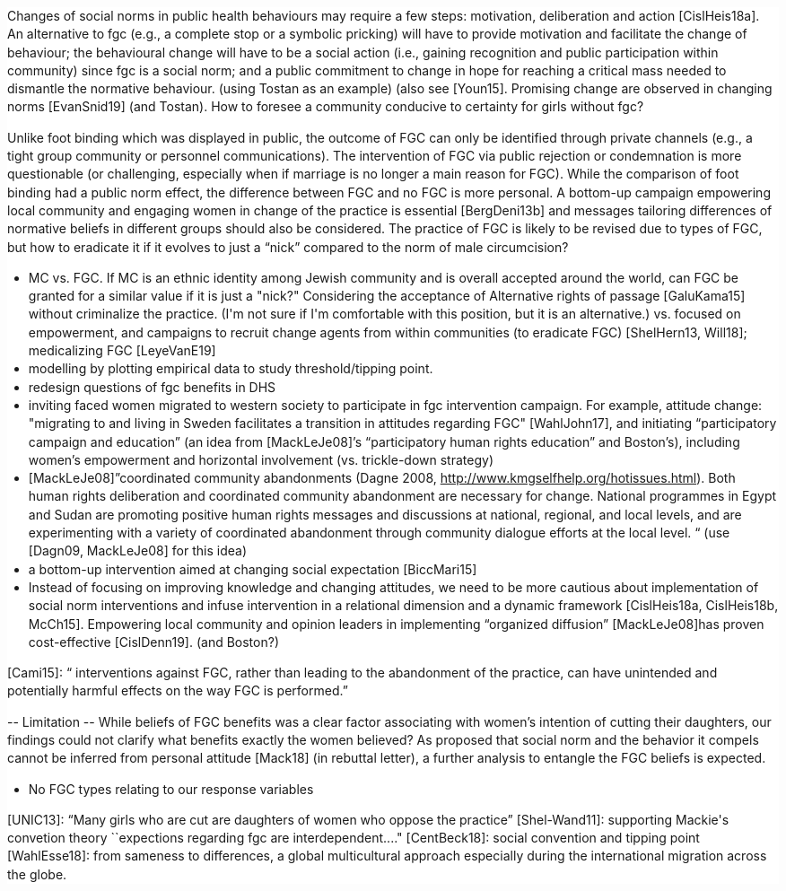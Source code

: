 Changes of social norms in public health behaviours may require a few steps:  motivation, deliberation and action [CislHeis18a].  An alternative to fgc (e.g., a complete stop or a symbolic pricking) will have to provide motivation and facilitate the change of behaviour; the behavioural change will have to be a social action (i.e., gaining recognition and public participation within community) since fgc is a social norm;  and a public commitment to change in hope for reaching a critical mass needed to dismantle the normative behaviour. (using Tostan as an example) (also see [Youn15].  Promising change are observed in changing norms [EvanSnid19] (and Tostan).  How to foresee a community conducive to certainty for girls without fgc?

Unlike foot binding which was displayed in public, the outcome of FGC can only be identified through private channels (e.g., a tight group community or personnel communications).  The intervention of FGC via public rejection or condemnation is more questionable (or challenging, especially when if marriage is no longer a main reason for FGC).  While the comparison of foot binding had a public norm effect, the difference between FGC and no FGC is more personal.  A bottom-up campaign empowering local community and engaging women in change of the practice is essential [BergDeni13b] and messages tailoring differences of normative beliefs in different groups should also be considered.  The practice of FGC is likely to be revised due to types of FGC, but how to eradicate it if it evolves to just a “nick” compared to the norm of male circumcision?

- MC vs. FGC.  If MC is an ethnic identity among Jewish community and is overall accepted around the world, can FGC be granted for a similar value if it is just a "nick?"
Considering the acceptance of Alternative rights of passage [GaluKama15] without criminalize the practice. (I'm not sure if I'm comfortable with this position, but it is an alternative.) vs. focused on empowerment, and campaigns to recruit change agents from within communities (to eradicate FGC) [ShelHern13, Will18]; medicalizing FGC [LeyeVanE19]
- modelling by plotting empirical data to study threshold/tipping point.
- redesign questions of fgc benefits in DHS
- inviting faced women migrated to western society to participate in fgc intervention campaign.  For example,  attitude change: "migrating to and living in Sweden facilitates a transition in attitudes regarding FGC" [WahlJohn17], and initiating “participatory campaign and education”  (an idea from [MackLeJe08]’s “participatory human rights education” and Boston’s), including women’s empowerment and horizontal involvement (vs. trickle-down strategy)
- [MackLeJe08]”coordinated community abandonments (Dagne 2008, http://www.kmgselfhelp.org/hotissues.html). Both human rights deliberation and coordinated community abandonment are necessary for change. National programmes in Egypt and Sudan are promoting positive human rights messages and discussions at national, regional, and local levels, and are experimenting with a variety of coordinated abandonment through community dialogue efforts at the local level. “ (use [Dagn09, MackLeJe08] for this idea)
- a bottom-up intervention aimed at changing social expectation [BiccMari15]
- Instead of focusing on improving knowledge and changing attitudes, we need to be more cautious about implementation of social norm interventions and infuse intervention in a relational dimension and a dynamic framework [CislHeis18a, CislHeis18b, McCh15].  Empowering local community and opinion leaders in implementing “organized diffusion” [MackLeJe08]has proven cost-effective [CislDenn19]. (and Boston?)

[Cami15]: “ interventions against FGC, rather than leading to the abandonment of the practice, can have unintended and potentially harmful effects on the way FGC is performed.”


-- Limitation --
While beliefs of FGC benefits was a clear factor associating with women’s intention of cutting their daughters, our findings could not clarify what benefits exactly the women believed?  As proposed that social norm and the behavior it compels cannot be inferred from personal attitude [Mack18] (in rebuttal letter), a further analysis to entangle the FGC beliefs is expected.

- No FGC types relating to our response variables


[UNIC13]:  “Many girls who are cut are daughters of women who oppose the practice” 
 [Shel-Wand11]:  supporting Mackie's convetion theory ``expections regarding fgc are interdependent...."
[CentBeck18]:  social convention and tipping point
[WahlEsse18]:  from sameness to differences, a global multicultural approach especially during the international migration across the globe.